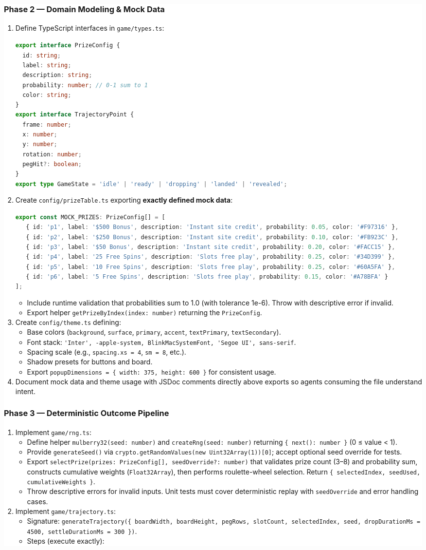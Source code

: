 ### Phase 2 — Domain Modeling & Mock Data
1. Define TypeScript interfaces in `game/types.ts`:
   ```ts
   export interface PrizeConfig {
     id: string;
     label: string;
     description: string;
     probability: number; // 0-1 sum to 1
     color: string;
   }
   export interface TrajectoryPoint {
     frame: number;
     x: number;
     y: number;
     rotation: number;
     pegHit?: boolean;
   }
   export type GameState = 'idle' | 'ready' | 'dropping' | 'landed' | 'revealed';
   ```
2. Create `config/prizeTable.ts` exporting **exactly defined mock data**:
    ```ts
    export const MOCK_PRIZES: PrizeConfig[] = [
       { id: 'p1', label: '$500 Bonus', description: 'Instant site credit', probability: 0.05, color: '#F97316' },
       { id: 'p2', label: '$250 Bonus', description: 'Instant site credit', probability: 0.10, color: '#FB923C' },
       { id: 'p3', label: '$50 Bonus', description: 'Instant site credit', probability: 0.20, color: '#FACC15' },
       { id: 'p4', label: '25 Free Spins', description: 'Slots free play', probability: 0.25, color: '#34D399' },
       { id: 'p5', label: '10 Free Spins', description: 'Slots free play', probability: 0.25, color: '#60A5FA' },
       { id: 'p6', label: '5 Free Spins', description: 'Slots free play', probability: 0.15, color: '#A78BFA' }
    ];
    ```
    - Include runtime validation that probabilities sum to 1.0 (with tolerance 1e-6). Throw with descriptive error if invalid.
    - Export helper `getPrizeByIndex(index: number)` returning the `PrizeConfig`.
3. Create `config/theme.ts` defining:
    - Base colors (`background`, `surface`, `primary`, `accent`, `textPrimary`, `textSecondary`).
    - Font stack: `'Inter', -apple-system, BlinkMacSystemFont, 'Segoe UI', sans-serif`.
    - Spacing scale (e.g., `spacing.xs = 4`, `sm = 8`, etc.).
    - Shadow presets for buttons and board.
    - Export `popupDimensions = { width: 375, height: 600 }` for consistent usage.
4. Document mock data and theme usage with JSDoc comments directly above exports so agents consuming the file understand intent.

### Phase 3 — Deterministic Outcome Pipeline
1. Implement `game/rng.ts`:
   - Define helper `mulberry32(seed: number)` and `createRng(seed: number)` returning `{ next(): number }` (0 ≤ value < 1).
   - Provide `generateSeed()` via `crypto.getRandomValues(new Uint32Array(1))[0]`; accept optional seed override for tests.
   - Export `selectPrize(prizes: PrizeConfig[], seedOverride?: number)` that validates prize count (3–8) and probability sum, constructs cumulative weights (`Float32Array`), then performs roulette-wheel selection. Return `{ selectedIndex, seedUsed, cumulativeWeights }`.
   - Throw descriptive errors for invalid inputs. Unit tests must cover deterministic replay with `seedOverride` and error handling cases.
2. Implement `game/trajectory.ts`:
   - Signature: `generateTrajectory({ boardWidth, boardHeight, pegRows, slotCount, selectedIndex, seed, dropDurationMs = 4500, settleDurationMs = 300 })`.
   - Steps (execute exactly):